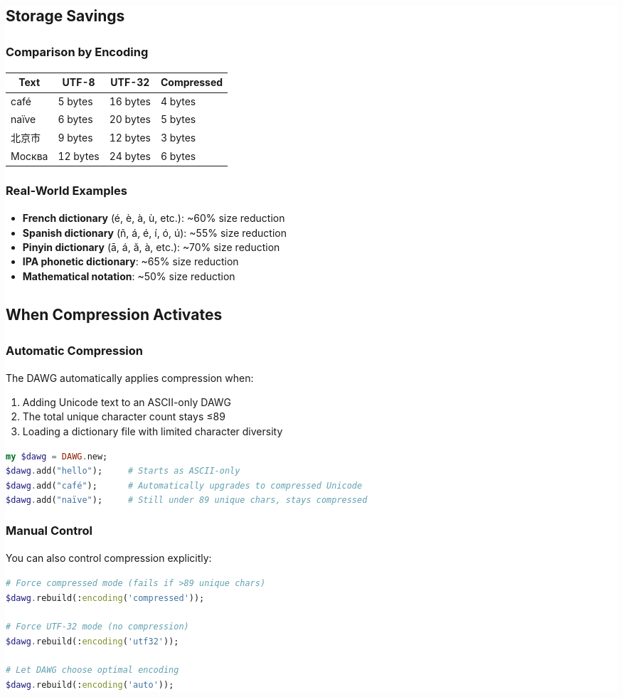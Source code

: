 ## Storage Savings

### Comparison by Encoding

| Text | UTF-8 | UTF-32 | Compressed |
|------|-------|--------|------------|
| café | 5 bytes | 16 bytes | 4 bytes |
| naïve | 6 bytes | 20 bytes | 5 bytes |
| 北京市 | 9 bytes | 12 bytes | 3 bytes |
| Москва | 12 bytes | 24 bytes | 6 bytes |

### Real-World Examples

- **French dictionary** (é, è, à, ù, etc.): ~60% size reduction
- **Spanish dictionary** (ñ, á, é, í, ó, ú): ~55% size reduction  
- **Pinyin dictionary** (ā, á, ǎ, à, etc.): ~70% size reduction
- **IPA phonetic dictionary**: ~65% size reduction
- **Mathematical notation**: ~50% size reduction

## When Compression Activates

### Automatic Compression

The DAWG automatically applies compression when:
1. Adding Unicode text to an ASCII-only DAWG
2. The total unique character count stays ≤89
3. Loading a dictionary file with limited character diversity

```raku
my $dawg = DAWG.new;
$dawg.add("hello");     # Starts as ASCII-only
$dawg.add("café");      # Automatically upgrades to compressed Unicode
$dawg.add("naïve");     # Still under 89 unique chars, stays compressed
```

### Manual Control

You can also control compression explicitly:

```raku
# Force compressed mode (fails if >89 unique chars)
$dawg.rebuild(:encoding('compressed'));

# Force UTF-32 mode (no compression)
$dawg.rebuild(:encoding('utf32'));

# Let DAWG choose optimal encoding
$dawg.rebuild(:encoding('auto'));
```
